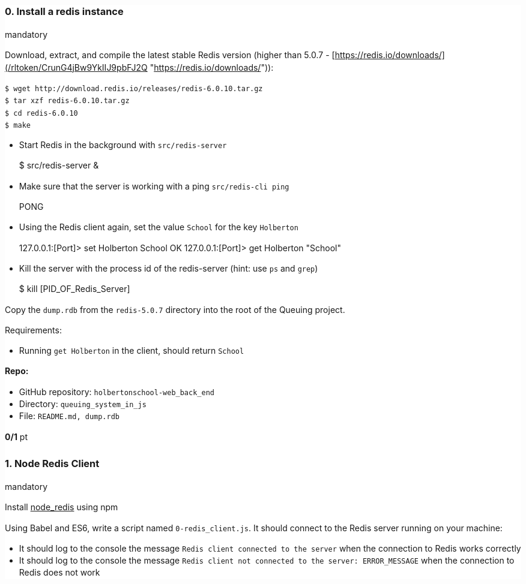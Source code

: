 ### 0\. Install a redis instance

mandatory

Download, extract, and compile the latest stable Redis version (higher than 5.0.7 - [https://redis.io/downloads/](/rltoken/CrunG4jBw9YkIIJ9pbFJ2Q "https://redis.io/downloads/")):

    $ wget http://download.redis.io/releases/redis-6.0.10.tar.gz
    $ tar xzf redis-6.0.10.tar.gz
    $ cd redis-6.0.10
    $ make


*   Start Redis in the background with `src/redis-server`

    $ src/redis-server &


*   Make sure that the server is working with a ping `src/redis-cli ping`

    PONG


*   Using the Redis client again, set the value `School` for the key `Holberton`

    127.0.0.1:[Port]> set Holberton School
    OK
    127.0.0.1:[Port]> get Holberton
    "School"


*   Kill the server with the process id of the redis-server (hint: use `ps` and `grep`)

    $ kill [PID_OF_Redis_Server]


Copy the `dump.rdb` from the `redis-5.0.7` directory into the root of the Queuing project.

Requirements:

*   Running `get Holberton` in the client, should return `School`

**Repo:**

*   GitHub repository: `holbertonschool-web_back_end`
*   Directory: `queuing_system_in_js`
*   File: `README.md, dump.rdb`

**0/1** pt

### 1\. Node Redis Client

mandatory

Install [node\_redis](/rltoken/y1WPXQxH-S7Op_P2bh7dPg "node_redis") using npm

Using Babel and ES6, write a script named `0-redis_client.js`. It should connect to the Redis server running on your machine:

*   It should log to the console the message `Redis client connected to the server` when the connection to Redis works correctly
*   It should log to the console the message `Redis client not connected to the server: ERROR_MESSAGE` when the connection to Redis does not work

